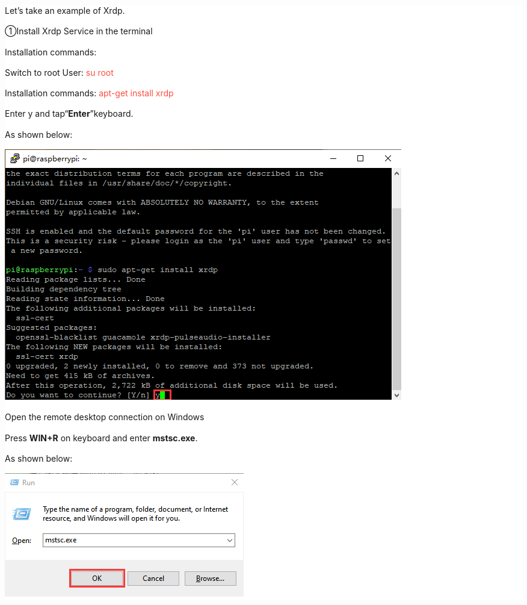 Let’s take an example of Xrdp.

①Install Xrdp Service in the terminal

Installation commands:

Switch to root User: <span style="color: rgb(255, 76, 65);">su root</span>

Installation commands: <span style="color: rgb(255, 76, 65);">apt-get install xrdp</span>

Enter y and tap“**Enter**”keyboard.

As shown below:

![](/media/aa59941ff4c1e582e8183c1dc3767fce.png)

Open the remote desktop connection on Windows

Press **WIN+R** on keyboard and enter **mstsc.exe**.

As shown below:

![](/media/e5a66a3a1c998f8feb1c21c7a457ec4e.png)
